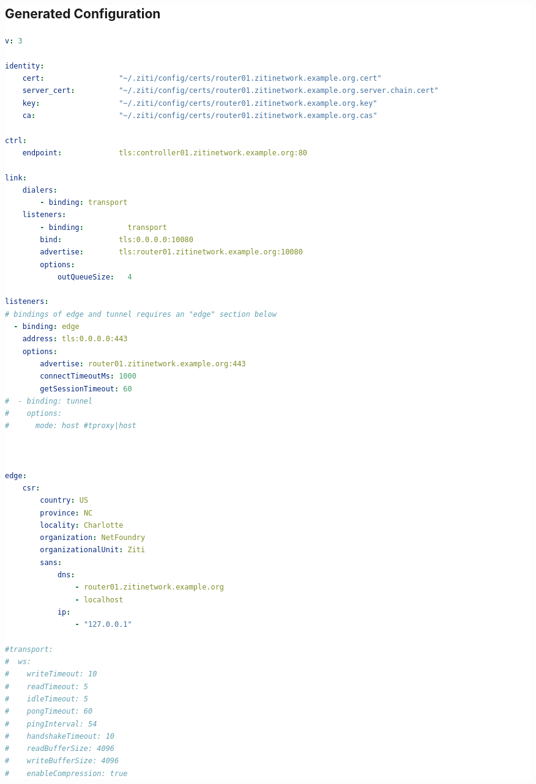 ## Generated Configuration

```yaml
v: 3

identity:
    cert:                 "~/.ziti/config/certs/router01.zitinetwork.example.org.cert"
    server_cert:          "~/.ziti/config/certs/router01.zitinetwork.example.org.server.chain.cert"
    key:                  "~/.ziti/config/certs/router01.zitinetwork.example.org.key"
    ca:                   "~/.ziti/config/certs/router01.zitinetwork.example.org.cas"

ctrl:
    endpoint:             tls:controller01.zitinetwork.example.org:80

link:
    dialers:
        - binding: transport
    listeners:
        - binding:          transport
        bind:             tls:0.0.0.0:10080
        advertise:        tls:router01.zitinetwork.example.org:10080
        options:
            outQueueSize:   4

listeners:
# bindings of edge and tunnel requires an "edge" section below
  - binding: edge
    address: tls:0.0.0.0:443
    options:
        advertise: router01.zitinetwork.example.org:443
        connectTimeoutMs: 1000
        getSessionTimeout: 60
#  - binding: tunnel
#    options:
#      mode: host #tproxy|host



edge:
    csr:
        country: US
        province: NC
        locality: Charlotte
        organization: NetFoundry
        organizationalUnit: Ziti
        sans:
            dns:
                - router01.zitinetwork.example.org
                - localhost
            ip:
                - "127.0.0.1"

#transport:
#  ws:
#    writeTimeout: 10
#    readTimeout: 5
#    idleTimeout: 5
#    pongTimeout: 60
#    pingInterval: 54
#    handshakeTimeout: 10
#    readBufferSize: 4096
#    writeBufferSize: 4096
#    enableCompression: true
```